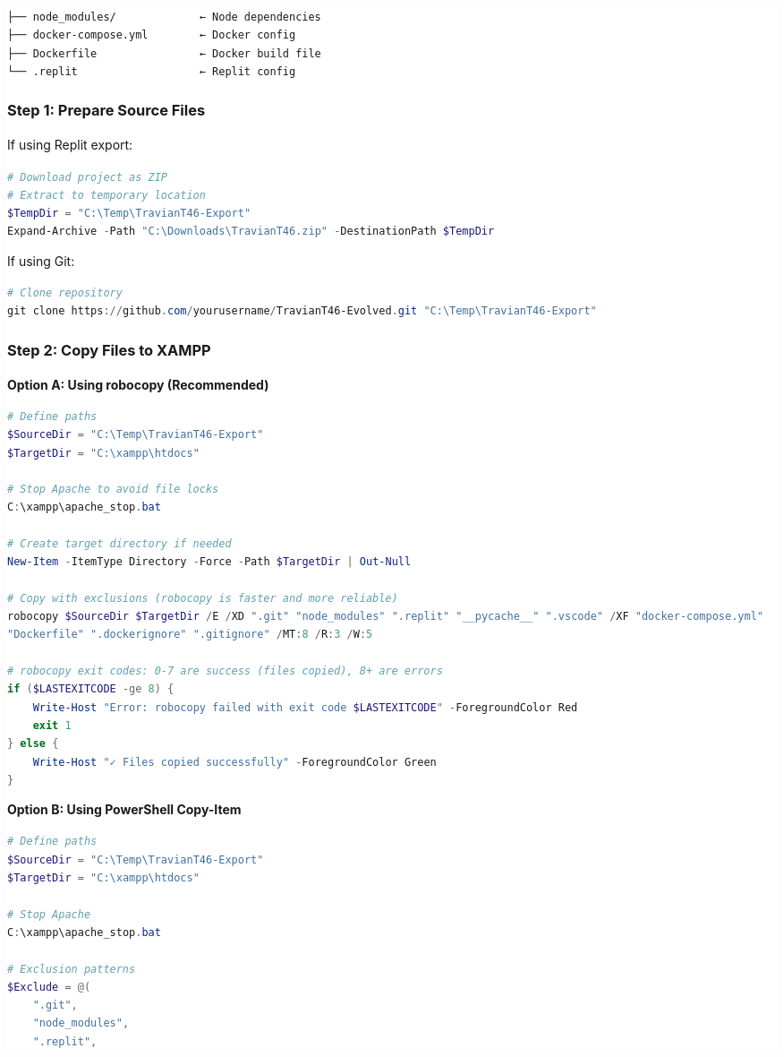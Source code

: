 ```
├── node_modules/             ← Node dependencies
├── docker-compose.yml        ← Docker config
├── Dockerfile                ← Docker build file
└── .replit                   ← Replit config
```

### Step 1: Prepare Source Files

If using Replit export:

```powershell
# Download project as ZIP
# Extract to temporary location
$TempDir = "C:\Temp\TravianT46-Export"
Expand-Archive -Path "C:\Downloads\TravianT46.zip" -DestinationPath $TempDir
```

If using Git:

```powershell
# Clone repository
git clone https://github.com/yourusername/TravianT46-Evolved.git "C:\Temp\TravianT46-Export"
```

### Step 2: Copy Files to XAMPP

**Option A: Using robocopy (Recommended)**

```powershell
# Define paths
$SourceDir = "C:\Temp\TravianT46-Export"
$TargetDir = "C:\xampp\htdocs"

# Stop Apache to avoid file locks
C:\xampp\apache_stop.bat

# Create target directory if needed
New-Item -ItemType Directory -Force -Path $TargetDir | Out-Null

# Copy with exclusions (robocopy is faster and more reliable)
robocopy $SourceDir $TargetDir /E /XD ".git" "node_modules" ".replit" "__pycache__" ".vscode" /XF "docker-compose.yml" "Dockerfile" ".dockerignore" ".gitignore" /MT:8 /R:3 /W:5

# robocopy exit codes: 0-7 are success (files copied), 8+ are errors
if ($LASTEXITCODE -ge 8) {
    Write-Host "Error: robocopy failed with exit code $LASTEXITCODE" -ForegroundColor Red
    exit 1
} else {
    Write-Host "✓ Files copied successfully" -ForegroundColor Green
}
```

**Option B: Using PowerShell Copy-Item**

```powershell
# Define paths
$SourceDir = "C:\Temp\TravianT46-Export"
$TargetDir = "C:\xampp\htdocs"

# Stop Apache
C:\xampp\apache_stop.bat

# Exclusion patterns
$Exclude = @(
    ".git",
    "node_modules",
    ".replit",
```